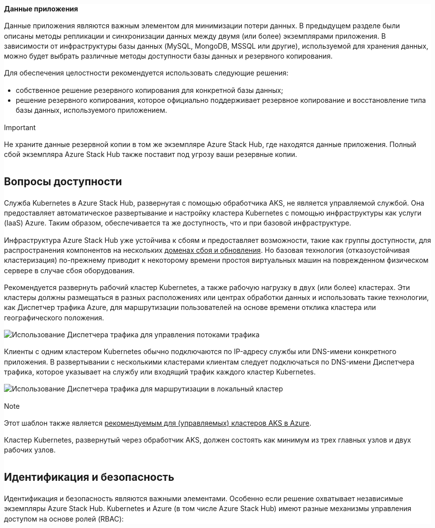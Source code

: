 **Данные приложения**

Данные приложения являются важным элементом для минимизации потери данных. В предыдущем разделе были описаны методы репликации и синхронизации данных между двумя (или более) экземплярами приложения. В зависимости от инфраструктуры базы данных (MySQL, MongoDB, MSSQL или другие), используемой для хранения данных, можно будет выбрать различные методы доступности базы данных и резервного копирования.

Для обеспечения целостности рекомендуется использовать следующие решения:
- собственное решение резервного копирования для конкретной базы данных;
- решение резервного копирования, которое официально поддерживает резервное копирование и восстановление типа базы данных, используемого приложением.

> [!IMPORTANT]
> Не храните данные резервной копии в том же экземпляре Azure Stack Hub, где находятся данные приложения. Полный сбой экземпляра Azure Stack Hub также поставит под угрозу ваши резервные копии.

## <a name="availability-considerations"></a>Вопросы доступности

Служба Kubernetes в Azure Stack Hub, развернутая с помощью обработчика AKS, не является управляемой службой. Она предоставляет автоматическое развертывание и настройку кластера Kubernetes с помощью инфраструктуры как услуги (IaaS) Azure. Таким образом, обеспечивается та же доступность, что и при базовой инфраструктуре.

Инфраструктура Azure Stack Hub уже устойчива к сбоям и предоставляет возможности, такие как группы доступности, для распространения компонентов на нескольких [доменах сбоя и обновления](/azure-stack/user/azure-stack-vm-considerations#high-availability). Но базовая технология (отказоустойчивая кластеризация) по-прежнему приводит к некоторому времени простоя виртуальных машин на поврежденном физическом сервере в случае сбоя оборудования.

Рекомендуется развернуть рабочий кластер Kubernetes, а также рабочую нагрузку в двух (или более) кластерах. Эти кластеры должны размещаться в разных расположениях или центрах обработки данных и использовать такие технологии, как Диспетчер трафика Azure, для маршрутизации пользователей на основе времени отклика кластера или географического положения.

![Использование Диспетчера трафика для управления потоками трафика](media/pattern-highly-available-kubernetes/aks-azure-traffic-manager.png)

Клиенты с одним кластером Kubernetes обычно подключаются по IP-адресу службы или DNS-имени конкретного приложения. В развертывании с несколькими кластерами клиентам следует подключаться по DNS-имени Диспетчера трафика, которое указывает на службу или входящий трафик каждого кластер Kubernetes.

![Использование Диспетчера трафика для маршрутизации в локальный кластер](media/pattern-highly-available-kubernetes/aks-azure-traffic-manager-on-premises.png)

> [!NOTE]
> Этот шаблон также является [рекомендуемым для (управляемых) кластеров AKS в Azure](/azure/aks/operator-best-practices-multi-region#plan-for-multiregion-deployment).

Кластер Kubernetes, развернутый через обработчик AKS, должен состоять как минимум из трех главных узлов и двух рабочих узлов.

## <a name="identity-and-security-considerations"></a>Идентификация и безопасность

Идентификация и безопасность являются важными элементами. Особенно если решение охватывает независимые экземпляры Azure Stack Hub. Kubernetes и Azure (в том числе Azure Stack Hub) имеют разные механизмы управления доступом на основе ролей (RBAC):

